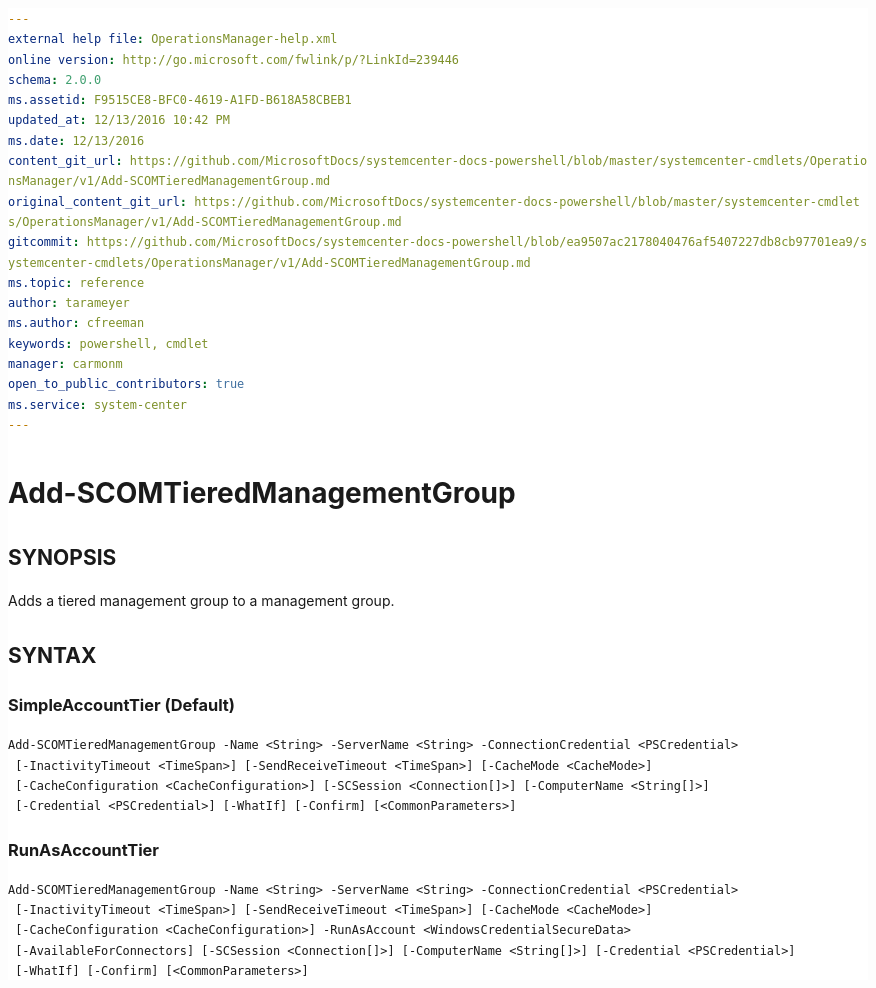 ```yaml
---
external help file: OperationsManager-help.xml
online version: http://go.microsoft.com/fwlink/p/?LinkId=239446
schema: 2.0.0
ms.assetid: F9515CE8-BFC0-4619-A1FD-B618A58CBEB1
updated_at: 12/13/2016 10:42 PM
ms.date: 12/13/2016
content_git_url: https://github.com/MicrosoftDocs/systemcenter-docs-powershell/blob/master/systemcenter-cmdlets/OperationsManager/v1/Add-SCOMTieredManagementGroup.md
original_content_git_url: https://github.com/MicrosoftDocs/systemcenter-docs-powershell/blob/master/systemcenter-cmdlets/OperationsManager/v1/Add-SCOMTieredManagementGroup.md
gitcommit: https://github.com/MicrosoftDocs/systemcenter-docs-powershell/blob/ea9507ac2178040476af5407227db8cb97701ea9/systemcenter-cmdlets/OperationsManager/v1/Add-SCOMTieredManagementGroup.md
ms.topic: reference
author: tarameyer
ms.author: cfreeman
keywords: powershell, cmdlet
manager: carmonm
open_to_public_contributors: true
ms.service: system-center
---
```


# Add-SCOMTieredManagementGroup

## SYNOPSIS
Adds a tiered management group to a management group.

## SYNTAX

### SimpleAccountTier (Default)
```
Add-SCOMTieredManagementGroup -Name <String> -ServerName <String> -ConnectionCredential <PSCredential>
 [-InactivityTimeout <TimeSpan>] [-SendReceiveTimeout <TimeSpan>] [-CacheMode <CacheMode>]
 [-CacheConfiguration <CacheConfiguration>] [-SCSession <Connection[]>] [-ComputerName <String[]>]
 [-Credential <PSCredential>] [-WhatIf] [-Confirm] [<CommonParameters>]
```

### RunAsAccountTier
```
Add-SCOMTieredManagementGroup -Name <String> -ServerName <String> -ConnectionCredential <PSCredential>
 [-InactivityTimeout <TimeSpan>] [-SendReceiveTimeout <TimeSpan>] [-CacheMode <CacheMode>]
 [-CacheConfiguration <CacheConfiguration>] -RunAsAccount <WindowsCredentialSecureData>
 [-AvailableForConnectors] [-SCSession <Connection[]>] [-ComputerName <String[]>] [-Credential <PSCredential>]
 [-WhatIf] [-Confirm] [<CommonParameters>]
```
